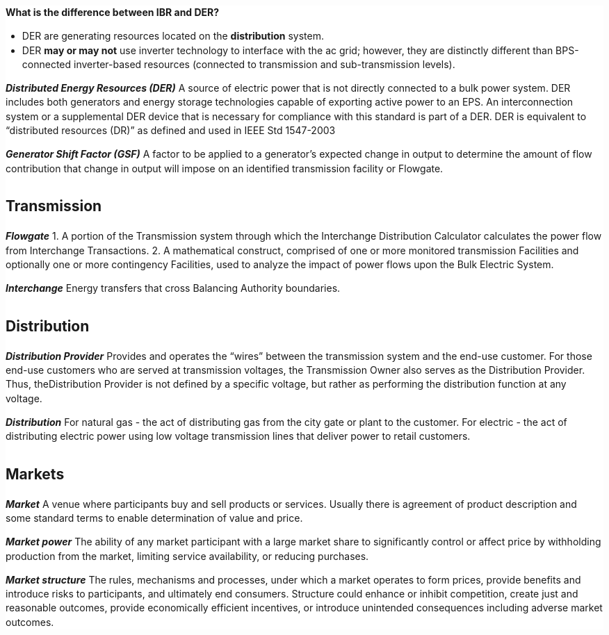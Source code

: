 **What is the difference between IBR and DER?**

- DER are generating resources located on the **distribution** system.
- DER **may or may not** use inverter technology to interface with the ac grid; however, they are distinctly different than BPS-connected inverter-based resources (connected to transmission and sub-transmission levels).

**_Distributed Energy Resources (DER)_** <d-cite key="ieee2018std1547"></d-cite> A source of electric power that is not directly connected to a bulk power system. DER includes both generators and energy storage technologies capable of exporting active power to an EPS. An interconnection system or a supplemental DER device that is necessary for compliance with this standard is part of a DER.
DER is equivalent to “distributed resources (DR)” as defined and used in IEEE Std 1547-2003

**_Generator Shift Factor (GSF)_** <d-cite key="nerc2024glossary"></d-cite> A factor to be applied to a generator’s expected change in output to determine the amount of flow contribution that change in output will impose on an identified transmission facility or Flowgate.

## Transmission

**_Flowgate_** <d-cite key="nerc2024glossary"></d-cite> 1. A portion of the Transmission system through which the Interchange Distribution Calculator calculates the power flow from Interchange Transactions. 2. A mathematical construct, comprised of one or more monitored transmission Facilities and optionally one or more contingency Facilities, used to analyze the impact of power flows upon the Bulk Electric System.

**_Interchange_** <d-cite key="nerc2024glossary"></d-cite> Energy transfers that cross Balancing Authority boundaries.

## Distribution

**_Distribution Provider_** <d-cite key="nerc2024glossary"></d-cite> Provides and operates the “wires” between the transmission system and the end-use customer. For those end-use customers who are served at transmission voltages, the Transmission Owner also serves as the Distribution Provider. Thus, theDistribution Provider is not defined by a specific voltage, but rather as performing the distribution function at any voltage.

**_Distribution_** <d-cite key="ferc2020public"></d-cite> For natural gas - the act of distributing gas from the city gate or plant to the customer. For electric - the act of distributing electric power using low voltage transmission lines that deliver power to retail customers.

## Markets

**_Market_** <d-cite key="ferc2020glossary"></d-cite> A venue where participants buy and sell products or services. Usually there is agreement of product description and some standard terms to enable determination of value and price.

**_Market power_** <d-cite key="ferc2020glossary"></d-cite> The ability of any market participant with a large market share to significantly control or affect price by withholding production from the market, limiting service availability, or reducing purchases.

**_Market structure_** <d-cite key="ferc2020glossary"></d-cite> The rules, mechanisms and processes, under which a market operates to form prices, provide benefits and introduce risks to participants, and ultimately end consumers. Structure could enhance or inhibit competition, create just and reasonable outcomes, provide economically efficient incentives, or introduce unintended consequences including adverse market outcomes.
